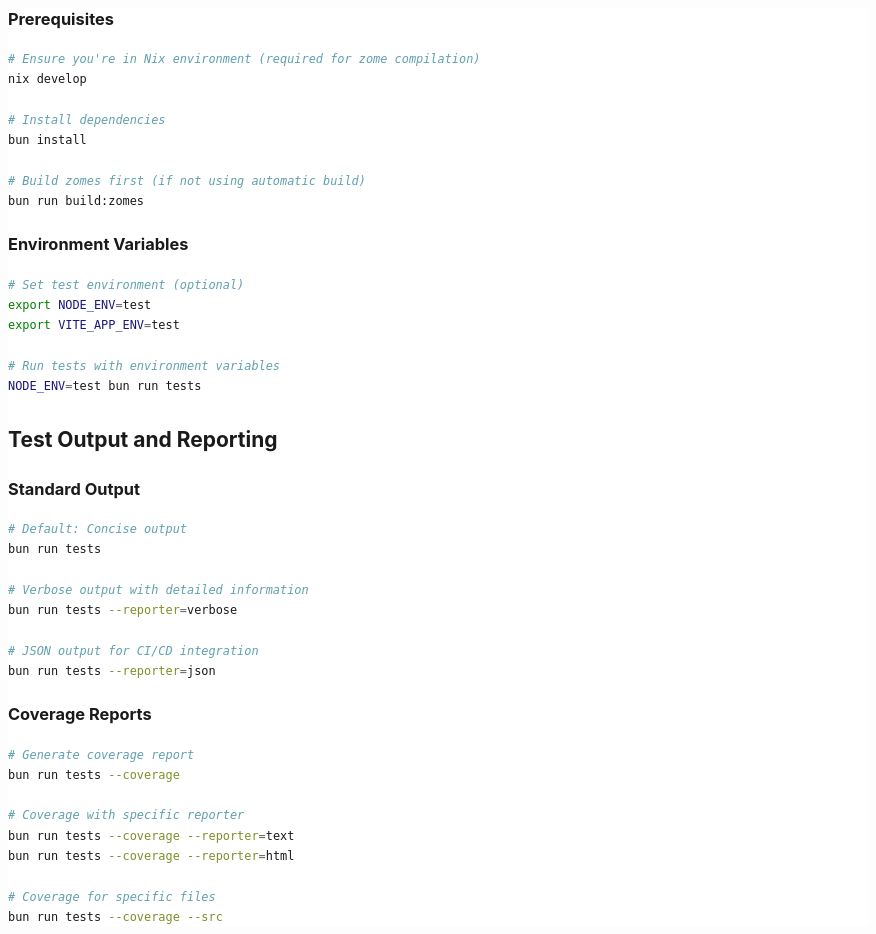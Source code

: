 ### Prerequisites

```bash
# Ensure you're in Nix environment (required for zome compilation)
nix develop

# Install dependencies
bun install

# Build zomes first (if not using automatic build)
bun run build:zomes
```

### Environment Variables

```bash
# Set test environment (optional)
export NODE_ENV=test
export VITE_APP_ENV=test

# Run tests with environment variables
NODE_ENV=test bun run tests
```

## Test Output and Reporting

### Standard Output

```bash
# Default: Concise output
bun run tests

# Verbose output with detailed information
bun run tests --reporter=verbose

# JSON output for CI/CD integration
bun run tests --reporter=json
```

### Coverage Reports

```bash
# Generate coverage report
bun run tests --coverage

# Coverage with specific reporter
bun run tests --coverage --reporter=text
bun run tests --coverage --reporter=html

# Coverage for specific files
bun run tests --coverage --src
```
